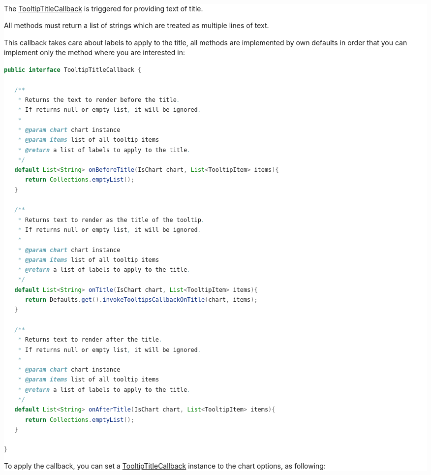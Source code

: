 The [TooltipTitleCallback](https://pepstock-org.github.io/Charba/5.2/org/pepstock/charba/client/callbacks/TooltipTitleCallback.html) is triggered for providing text of title.

All methods must return a list of strings which are treated as multiple lines of text.

This callback takes care about labels to apply to the title, all methods are implemented by own defaults in order that you can implement only the method where you are interested in:

```java
public interface TooltipTitleCallback {

   /**
    * Returns the text to render before the title.
    * If returns null or empty list, it will be ignored.
    * 
    * @param chart chart instance
    * @param items list of all tooltip items
    * @return a list of labels to apply to the title.
    */
   default List<String> onBeforeTitle(IsChart chart, List<TooltipItem> items){
      return Collections.emptyList();
   }

   /**
    * Returns text to render as the title of the tooltip.
    * If returns null or empty list, it will be ignored.
    * 
    * @param chart chart instance
    * @param items list of all tooltip items
    * @return a list of labels to apply to the title.
    */
   default List<String> onTitle(IsChart chart, List<TooltipItem> items){
      return Defaults.get().invokeTooltipsCallbackOnTitle(chart, items);
   }

   /**
    * Returns text to render after the title.
    * If returns null or empty list, it will be ignored.
    * 
    * @param chart chart instance
    * @param items list of all tooltip items
    * @return a list of labels to apply to the title.
    */
   default List<String> onAfterTitle(IsChart chart, List<TooltipItem> items){
      return Collections.emptyList();
   }

}
```

To apply the callback, you can set a [TooltipTitleCallback](https://pepstock-org.github.io/Charba/5.2/org/pepstock/charba/client/callbacks/TooltipTitleCallback.html) instance to the chart options, as following:
